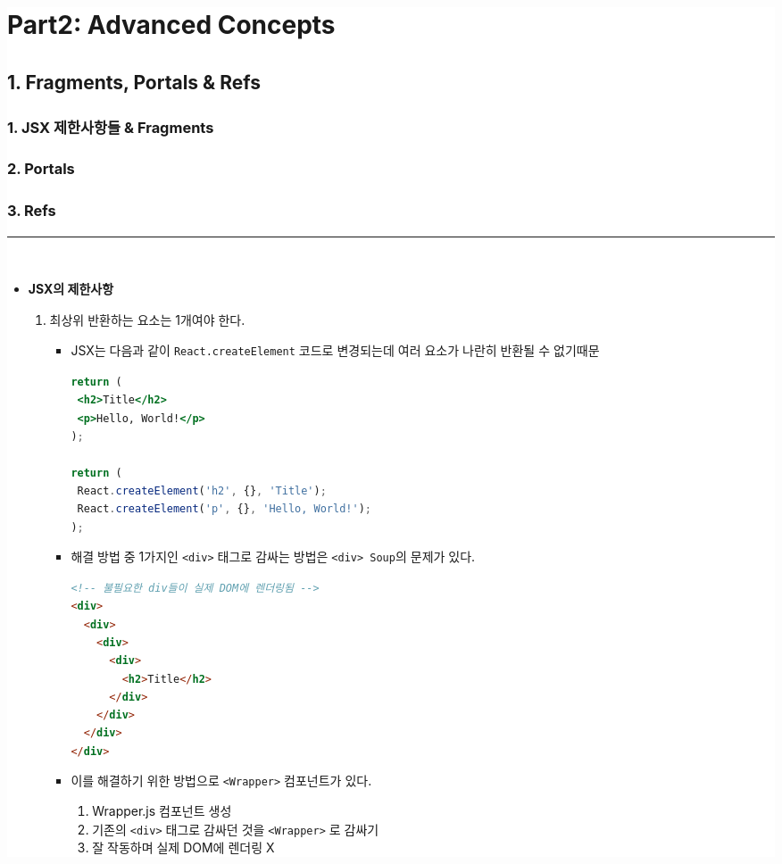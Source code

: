 # Part2: Advanced Concepts

## 1. Fragments, Portals & Refs

### 1. JSX 제한사항들 & Fragments

### 2. Portals

### 3. Refs

---

<br>

- **JSX의 제한사항**

  1. 최상위 반환하는 요소는 1개여야 한다.

     - JSX는 다음과 같이 `React.createElement` 코드로 변경되는데 여러 요소가 나란히 반환될 수 없기때문

       ```jsx
       return (
        <h2>Title</h2>
        <p>Hello, World!</p>
       );

       return (
        React.createElement('h2', {}, 'Title');
        React.createElement('p', {}, 'Hello, World!');
       );
       ```

     - 해결 방법 중 1가지인 `<div>` 태그로 감싸는 방법은 `<div> Soup`의 문제가 있다.

       ```html
       <!-- 불필요한 div들이 실제 DOM에 렌더링됨 -->
       <div>
         <div>
           <div>
             <div>
               <h2>Title</h2>
             </div>
           </div>
         </div>
       </div>
       ```

     - 이를 해결하기 위한 방법으로 `<Wrapper>` 컴포넌트가 있다.

       1. Wrapper.js 컴포넌트 생성
       2. 기존의 `<div>` 태그로 감싸던 것을 `<Wrapper>` 로 감싸기
       3. 잘 작동하며 실제 DOM에 렌더링 X
